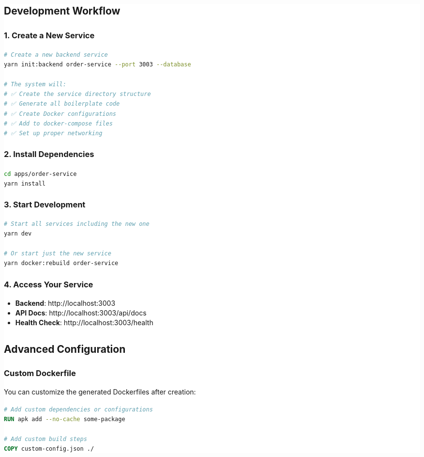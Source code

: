 ## Development Workflow

### 1. Create a New Service

```bash
# Create a new backend service
yarn init:backend order-service --port 3003 --database

# The system will:
# ✅ Create the service directory structure
# ✅ Generate all boilerplate code
# ✅ Create Docker configurations
# ✅ Add to docker-compose files
# ✅ Set up proper networking
```

### 2. Install Dependencies

```bash
cd apps/order-service
yarn install
```

### 3. Start Development

```bash
# Start all services including the new one
yarn dev

# Or start just the new service
yarn docker:rebuild order-service
```

### 4. Access Your Service

- **Backend**: http://localhost:3003
- **API Docs**: http://localhost:3003/api/docs
- **Health Check**: http://localhost:3003/health

## Advanced Configuration

### Custom Dockerfile

You can customize the generated Dockerfiles after creation:

```dockerfile
# Add custom dependencies or configurations
RUN apk add --no-cache some-package

# Add custom build steps
COPY custom-config.json ./
```
